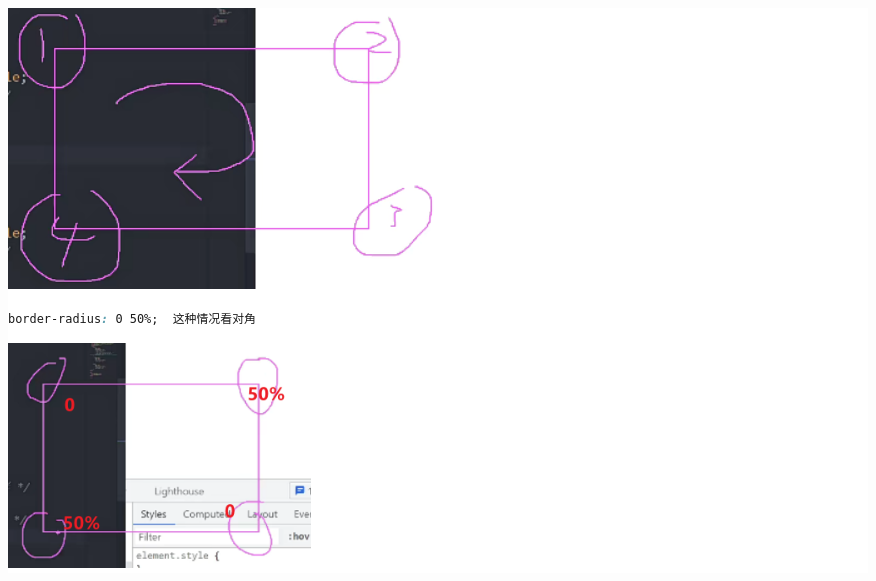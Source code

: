  ![64](./cssmage/64-shuxieshunxu.png)


 ```css
 border-radius: 0 50%;  这种情况看对角
 ```
![66](./cssmage/66-duijiao.png)